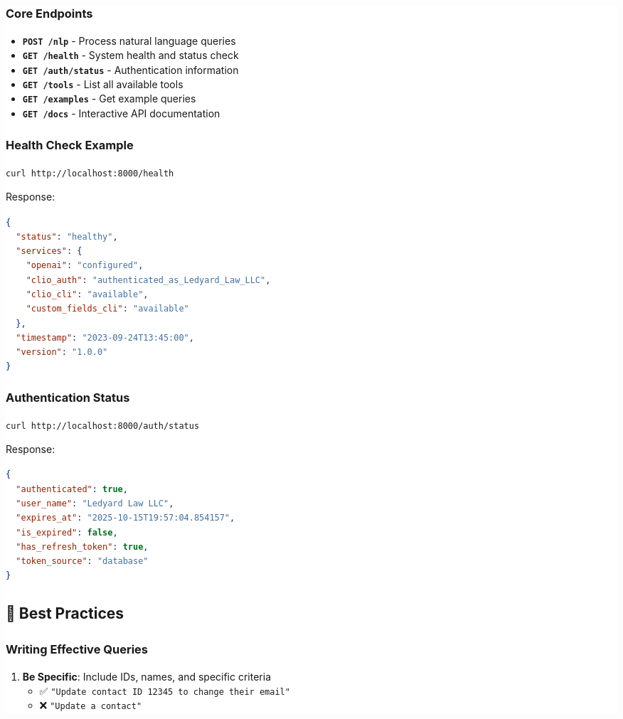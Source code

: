 ### Core Endpoints

- **`POST /nlp`** - Process natural language queries
- **`GET /health`** - System health and status check
- **`GET /auth/status`** - Authentication information
- **`GET /tools`** - List all available tools
- **`GET /examples`** - Get example queries
- **`GET /docs`** - Interactive API documentation

### Health Check Example

```bash
curl http://localhost:8000/health
```

Response:
```json
{
  "status": "healthy",
  "services": {
    "openai": "configured",
    "clio_auth": "authenticated_as_Ledyard_Law_LLC",
    "clio_cli": "available",
    "custom_fields_cli": "available"
  },
  "timestamp": "2023-09-24T13:45:00",
  "version": "1.0.0"
}
```

### Authentication Status

```bash
curl http://localhost:8000/auth/status
```

Response:
```json
{
  "authenticated": true,
  "user_name": "Ledyard Law LLC",
  "expires_at": "2025-10-15T19:57:04.854157",
  "is_expired": false,
  "has_refresh_token": true,
  "token_source": "database"
}
```

## 🎯 Best Practices

### Writing Effective Queries

1. **Be Specific**: Include IDs, names, and specific criteria
   - ✅ `"Update contact ID 12345 to change their email"`
   - ❌ `"Update a contact"`

